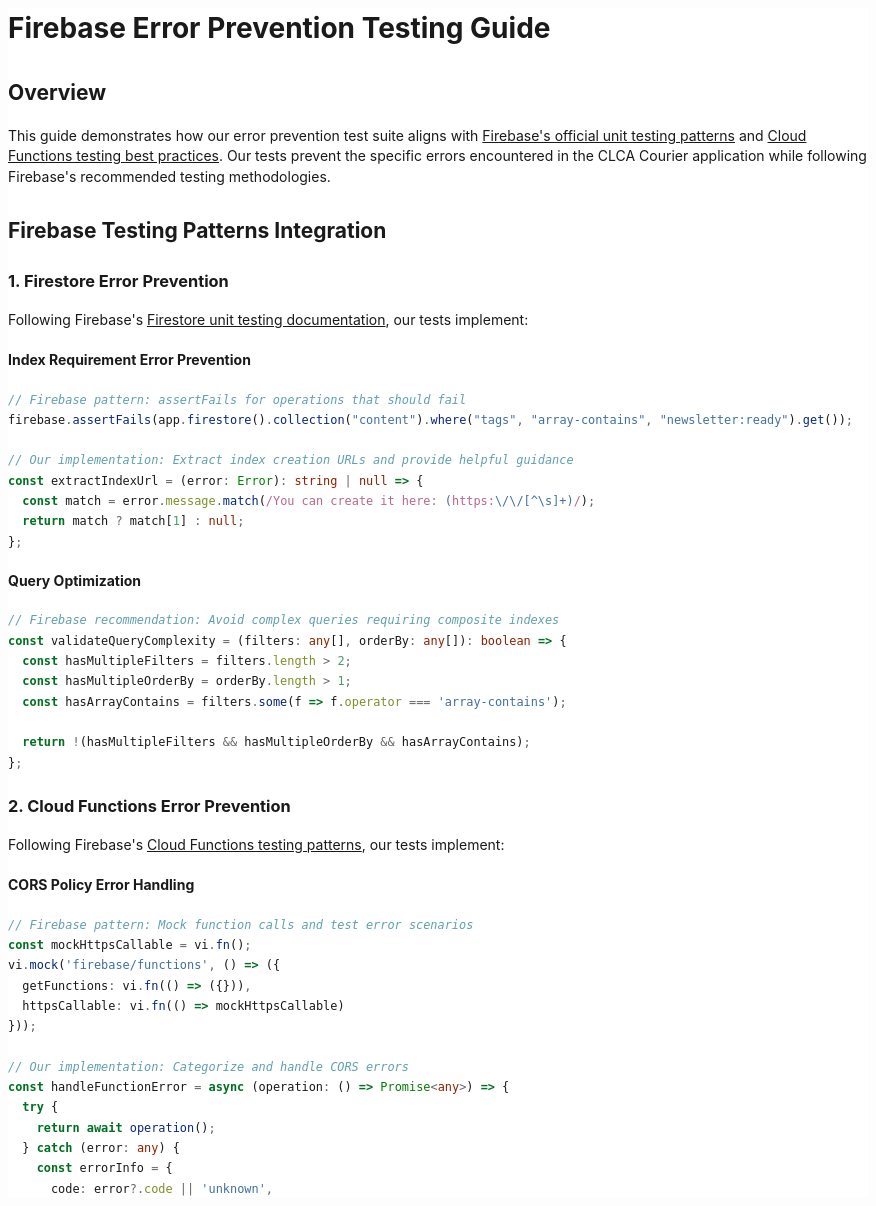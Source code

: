 # Firebase Error Prevention Testing Guide

## Overview

This guide demonstrates how our error prevention test suite aligns with [Firebase's official unit testing patterns](https://firebase.google.com/docs/rules/unit-tests) and [Cloud Functions testing best practices](https://firebase.google.com/docs/functions/unit-testing). Our tests prevent the specific errors encountered in the CLCA Courier application while following Firebase's recommended testing methodologies.

## Firebase Testing Patterns Integration

### 1. Firestore Error Prevention

Following Firebase's [Firestore unit testing documentation](https://firebase.google.com/docs/rules/unit-tests), our tests implement:

#### Index Requirement Error Prevention
```typescript
// Firebase pattern: assertFails for operations that should fail
firebase.assertFails(app.firestore().collection("content").where("tags", "array-contains", "newsletter:ready").get());

// Our implementation: Extract index creation URLs and provide helpful guidance
const extractIndexUrl = (error: Error): string | null => {
  const match = error.message.match(/You can create it here: (https:\/\/[^\s]+)/);
  return match ? match[1] : null;
};
```

#### Query Optimization
```typescript
// Firebase recommendation: Avoid complex queries requiring composite indexes
const validateQueryComplexity = (filters: any[], orderBy: any[]): boolean => {
  const hasMultipleFilters = filters.length > 2;
  const hasMultipleOrderBy = orderBy.length > 1;
  const hasArrayContains = filters.some(f => f.operator === 'array-contains');
  
  return !(hasMultipleFilters && hasMultipleOrderBy && hasArrayContains);
};
```

### 2. Cloud Functions Error Prevention

Following Firebase's [Cloud Functions testing patterns](https://firebase.google.com/docs/functions/unit-testing), our tests implement:

#### CORS Policy Error Handling
```typescript
// Firebase pattern: Mock function calls and test error scenarios
const mockHttpsCallable = vi.fn();
vi.mock('firebase/functions', () => ({
  getFunctions: vi.fn(() => ({})),
  httpsCallable: vi.fn(() => mockHttpsCallable)
}));

// Our implementation: Categorize and handle CORS errors
const handleFunctionError = async (operation: () => Promise<any>) => {
  try {
    return await operation();
  } catch (error: any) {
    const errorInfo = {
      code: error?.code || 'unknown',
```